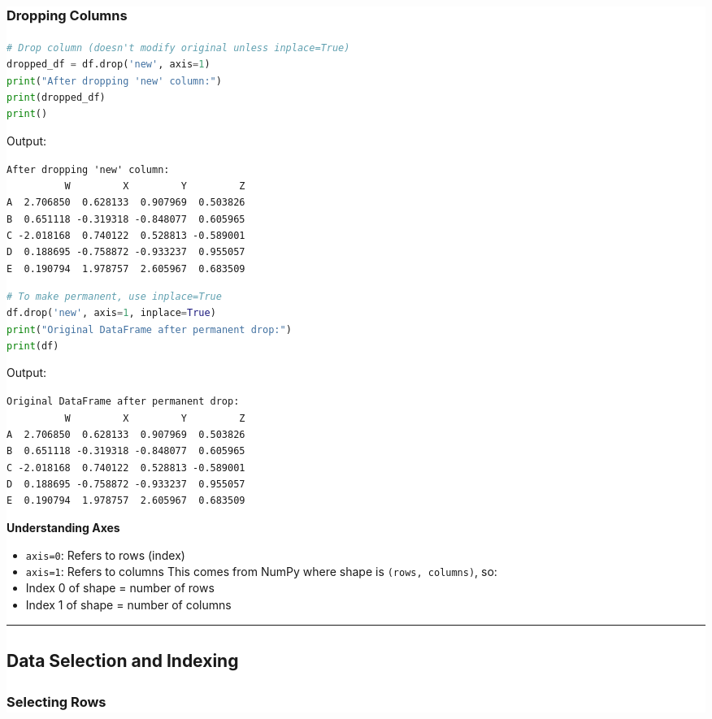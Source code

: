 ### Dropping Columns

```python
# Drop column (doesn't modify original unless inplace=True)
dropped_df = df.drop('new', axis=1)
print("After dropping 'new' column:")
print(dropped_df)
print()
```

Output:

```
After dropping 'new' column:
          W         X         Y         Z
A  2.706850  0.628133  0.907969  0.503826
B  0.651118 -0.319318 -0.848077  0.605965
C -2.018168  0.740122  0.528813 -0.589001
D  0.188695 -0.758872 -0.933237  0.955057
E  0.190794  1.978757  2.605967  0.683509
```

```python
# To make permanent, use inplace=True
df.drop('new', axis=1, inplace=True)
print("Original DataFrame after permanent drop:")
print(df)
```

Output:

```
Original DataFrame after permanent drop:
          W         X         Y         Z
A  2.706850  0.628133  0.907969  0.503826
B  0.651118 -0.319318 -0.848077  0.605965
C -2.018168  0.740122  0.528813 -0.589001
D  0.188695 -0.758872 -0.933237  0.955057
E  0.190794  1.978757  2.605967  0.683509
```

**Understanding Axes**

  * `axis=0`: Refers to rows (index)
  * `axis=1`: Refers to columns
    This comes from NumPy where shape is `(rows, columns)`, so:
  * Index 0 of shape = number of rows
  * Index 1 of shape = number of columns

-----

## Data Selection and Indexing

### Selecting Rows
